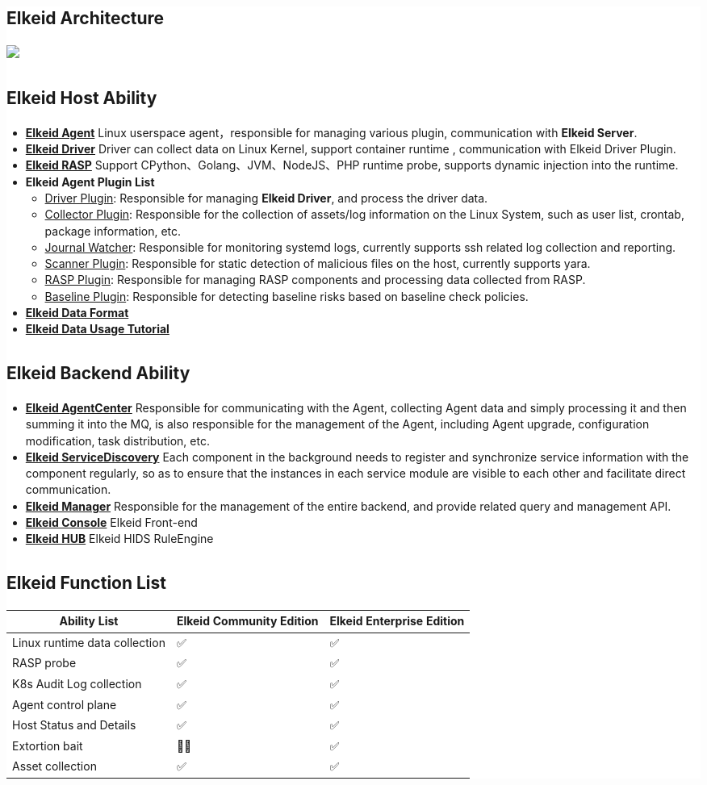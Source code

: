 

## Elkeid Architecture

<img src="server/docs/server_new.png"/>

##  Elkeid Host Ability
* **[Elkeid Agent](agent)** Linux userspace agent，responsible for managing various plugin, communication with **Elkeid Server**.
* **[Elkeid Driver](driver)** Driver can collect data on Linux Kernel, support container runtime , communication with Elkeid Driver Plugin.
* **[Elkeid RASP](rasp)** Support CPython、Golang、JVM、NodeJS、PHP runtime probe, supports dynamic injection into the runtime.
* **Elkeid Agent Plugin List**
    * [Driver Plugin](https://github.com/bytedance/Elkeid/tree/main/plugins/driver): Responsible for managing **Elkeid Driver**, and process the driver data.
    * [Collector Plugin](https://github.com/bytedance/Elkeid/tree/main/plugins/collector): Responsible for the collection of assets/log information on the Linux System, such as user list, crontab, package information, etc.
    * [Journal Watcher](https://github.com/bytedance/Elkeid/tree/main/plugins/journal_watcher): Responsible for monitoring systemd logs, currently supports ssh related log collection and reporting.
    * [Scanner Plugin](https://github.com/bytedance/Elkeid/tree/main/plugins/scanner): Responsible for static detection of malicious files on the host, currently supports yara.
    * [RASP Plugin](https://github.com/bytedance/Elkeid/tree/main/rasp/plugin): Responsible for managing RASP components and processing data collected from RASP.
    * [Baseline Plugin](https://github.com/bytedance/Elkeid/tree/main/plugins/baseline): Responsible for detecting baseline risks based on baseline check policies.
* [**Elkeid Data Format**](server/docs/ElkeidData.xlsx)
* [**Elkeid Data Usage Tutorial**](elkeidup/raw_data_usage_tutorial/raw_data_usage_tutorial-zh_CN.md)


## Elkeid Backend Ability
* **[Elkeid AgentCenter](server/agent_center)** Responsible for communicating with the Agent, collecting Agent data and simply processing it and then summing it into the MQ, is also responsible for the management of the Agent, including Agent upgrade, configuration modification, task distribution, etc.
* **[Elkeid ServiceDiscovery](server/service_discovery)** Each component in the background needs to register and synchronize service information with the component regularly, so as to ensure that the instances in each service module are visible to each other and facilitate direct communication.
* **[Elkeid Manager](server/manager)** Responsible for the management of the entire backend, and provide related query and management API.
* **[Elkeid Console](server/web_console)** Elkeid Front-end
* **[Elkeid HUB](https://github.com/bytedance/Elkeid-HUB)** Elkeid HIDS RuleEngine



## Elkeid Function List

| Ability List                                           | Elkeid Community Edition | Elkeid Enterprise Edition |
|--------------------------------------------------------|--------------------------|---------------------------|
| Linux  runtime data collection                         | :white_check_mark:       | :white_check_mark:        |
| RASP probe                                             | :white_check_mark:       | :white_check_mark:        |
| K8s Audit Log collection                               | :white_check_mark:       | :white_check_mark:        |
| Agent control plane                                    | :white_check_mark:       | :white_check_mark:        |
| Host Status and Details                                | :white_check_mark:       | :white_check_mark:        |
| Extortion bait                                         | :ng_man:                 | :white_check_mark:        |
| Asset collection                                       | :white_check_mark:       | :white_check_mark:        |